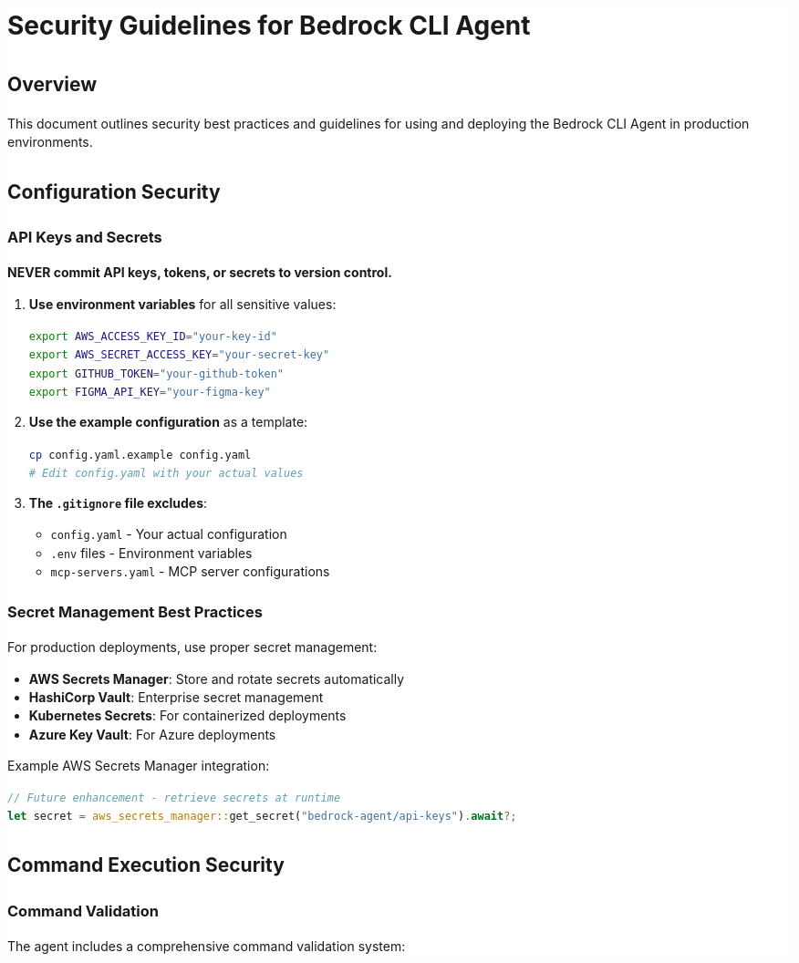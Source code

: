 # Security Guidelines for Bedrock CLI Agent

## Overview

This document outlines security best practices and guidelines for using and deploying the Bedrock CLI Agent in production environments.

## Configuration Security

### API Keys and Secrets

**NEVER commit API keys, tokens, or secrets to version control.**

1. **Use environment variables** for all sensitive values:
   ```bash
   export AWS_ACCESS_KEY_ID="your-key-id"
   export AWS_SECRET_ACCESS_KEY="your-secret-key"
   export GITHUB_TOKEN="your-github-token"
   export FIGMA_API_KEY="your-figma-key"
   ```

2. **Use the example configuration** as a template:
   ```bash
   cp config.yaml.example config.yaml
   # Edit config.yaml with your actual values
   ```

3. **The `.gitignore` file excludes**:
   - `config.yaml` - Your actual configuration
   - `.env` files - Environment variables
   - `mcp-servers.yaml` - MCP server configurations

### Secret Management Best Practices

For production deployments, use proper secret management:

- **AWS Secrets Manager**: Store and rotate secrets automatically
- **HashiCorp Vault**: Enterprise secret management
- **Kubernetes Secrets**: For containerized deployments
- **Azure Key Vault**: For Azure deployments

Example AWS Secrets Manager integration:
```rust
// Future enhancement - retrieve secrets at runtime
let secret = aws_secrets_manager::get_secret("bedrock-agent/api-keys").await?;
```

## Command Execution Security

### Command Validation

The agent includes a comprehensive command validation system:
